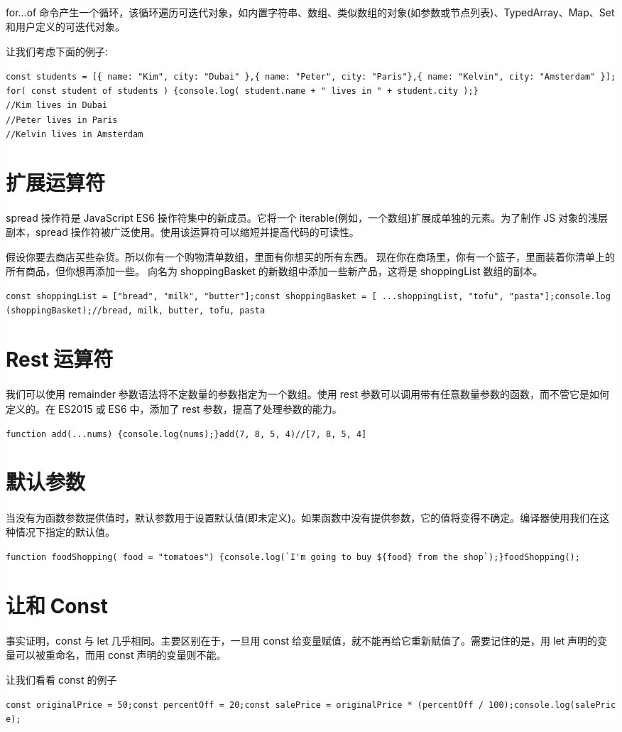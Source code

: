 for…of 命令产生一个循环，该循环遍历可迭代对象，如内置字符串、数组、类似数组的对象(如参数或节点列表)、TypedArray、Map、Set 和用户定义的可迭代对象。

让我们考虑下面的例子:

```
const students = [{ name: "Kim", city: "Dubai" },{ name: "Peter", city: "Paris"},{ name: "Kelvin", city: "Amsterdam" }];for( const student of students ) {console.log( student.name + " lives in " + student.city );}
//Kim lives in Dubai 
//Peter lives in Paris
//Kelvin lives in Amsterdam
```

# 扩展运算符

spread 操作符是 JavaScript ES6 操作符集中的新成员。它将一个 iterable(例如，一个数组)扩展成单独的元素。为了制作 JS 对象的浅层副本，spread 操作符被广泛使用。使用该运算符可以缩短并提高代码的可读性。

假设你要去商店买些杂货。所以你有一个购物清单数组，里面有你想买的所有东西。
现在你在商场里，你有一个篮子，里面装着你清单上的所有商品，但你想再添加一些。
向名为 shoppingBasket 的新数组中添加一些新产品，这将是 shoppingList 数组的副本。

```
const shoppingList = ["bread", "milk", "butter"];const shoppingBasket = [ ...shoppingList, "tofu", "pasta"];console.log(shoppingBasket);//bread, milk, butter, tofu, pasta
```

# Rest 运算符

我们可以使用 remainder 参数语法将不定数量的参数指定为一个数组。使用 rest 参数可以调用带有任意数量参数的函数，而不管它是如何定义的。在 ES2015 或 ES6 中，添加了 rest 参数，提高了处理参数的能力。

```
function add(...nums) {console.log(nums);}add(7, 8, 5, 4)//[7, 8, 5, 4]
```

# 默认参数

当没有为函数参数提供值时，默认参数用于设置默认值(即未定义)。如果函数中没有提供参数，它的值将变得不确定。编译器使用我们在这种情况下指定的默认值。

```
function foodShopping( food = "tomatoes") {console.log(`I'm going to buy ${food} from the shop`);}foodShopping();
```

# 让和 Const

事实证明，const 与 let 几乎相同。主要区别在于，一旦用 const 给变量赋值，就不能再给它重新赋值了。需要记住的是，用 let 声明的变量可以被重命名，而用 const 声明的变量则不能。

让我们看看 const 的例子

```
const originalPrice = 50;const percentOff = 20;const salePrice = originalPrice * (percentOff / 100);console.log(salePrice);
```
